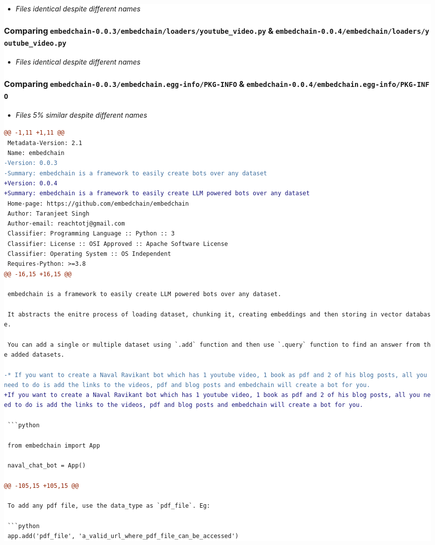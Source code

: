  * *Files identical despite different names*

### Comparing `embedchain-0.0.3/embedchain/loaders/youtube_video.py` & `embedchain-0.0.4/embedchain/loaders/youtube_video.py`

 * *Files identical despite different names*

### Comparing `embedchain-0.0.3/embedchain.egg-info/PKG-INFO` & `embedchain-0.0.4/embedchain.egg-info/PKG-INFO`

 * *Files 5% similar despite different names*

```diff
@@ -1,11 +1,11 @@
 Metadata-Version: 2.1
 Name: embedchain
-Version: 0.0.3
-Summary: embedchain is a framework to easily create bots over any dataset
+Version: 0.0.4
+Summary: embedchain is a framework to easily create LLM powered bots over any dataset
 Home-page: https://github.com/embedchain/embedchain
 Author: Taranjeet Singh
 Author-email: reachtotj@gmail.com
 Classifier: Programming Language :: Python :: 3
 Classifier: License :: OSI Approved :: Apache Software License
 Classifier: Operating System :: OS Independent
 Requires-Python: >=3.8
@@ -16,15 +16,15 @@
 
 embedchain is a framework to easily create LLM powered bots over any dataset.
 
 It abstracts the enitre process of loading dataset, chunking it, creating embeddings and then storing in vector database.
 
 You can add a single or multiple dataset using `.add` function and then use `.query` function to find an answer from the added datasets.
 
-* If you want to create a Naval Ravikant bot which has 1 youtube video, 1 book as pdf and 2 of his blog posts, all you need to do is add the links to the videos, pdf and blog posts and embedchain will create a bot for you.
+If you want to create a Naval Ravikant bot which has 1 youtube video, 1 book as pdf and 2 of his blog posts, all you need to do is add the links to the videos, pdf and blog posts and embedchain will create a bot for you.
 
 ```python
 
 from embedchain import App
 
 naval_chat_bot = App()
 
@@ -105,15 +105,15 @@
 
 To add any pdf file, use the data_type as `pdf_file`. Eg:
 
 ```python
 app.add('pdf_file', 'a_valid_url_where_pdf_file_can_be_accessed')
 ```
 